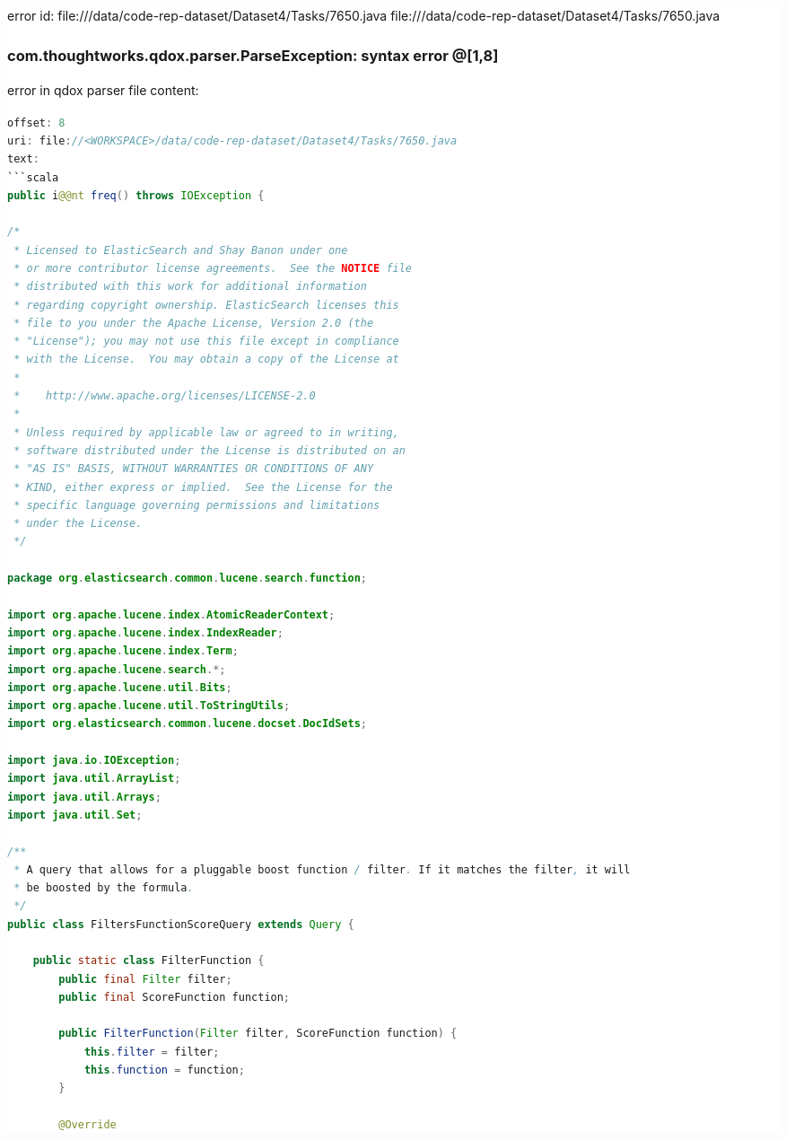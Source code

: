 error id: file://<WORKSPACE>/data/code-rep-dataset/Dataset4/Tasks/7650.java
file://<WORKSPACE>/data/code-rep-dataset/Dataset4/Tasks/7650.java
### com.thoughtworks.qdox.parser.ParseException: syntax error @[1,8]

error in qdox parser
file content:
```java
offset: 8
uri: file://<WORKSPACE>/data/code-rep-dataset/Dataset4/Tasks/7650.java
text:
```scala
public i@@nt freq() throws IOException {

/*
 * Licensed to ElasticSearch and Shay Banon under one
 * or more contributor license agreements.  See the NOTICE file
 * distributed with this work for additional information
 * regarding copyright ownership. ElasticSearch licenses this
 * file to you under the Apache License, Version 2.0 (the
 * "License"); you may not use this file except in compliance
 * with the License.  You may obtain a copy of the License at
 *
 *    http://www.apache.org/licenses/LICENSE-2.0
 *
 * Unless required by applicable law or agreed to in writing,
 * software distributed under the License is distributed on an
 * "AS IS" BASIS, WITHOUT WARRANTIES OR CONDITIONS OF ANY
 * KIND, either express or implied.  See the License for the
 * specific language governing permissions and limitations
 * under the License.
 */

package org.elasticsearch.common.lucene.search.function;

import org.apache.lucene.index.AtomicReaderContext;
import org.apache.lucene.index.IndexReader;
import org.apache.lucene.index.Term;
import org.apache.lucene.search.*;
import org.apache.lucene.util.Bits;
import org.apache.lucene.util.ToStringUtils;
import org.elasticsearch.common.lucene.docset.DocIdSets;

import java.io.IOException;
import java.util.ArrayList;
import java.util.Arrays;
import java.util.Set;

/**
 * A query that allows for a pluggable boost function / filter. If it matches the filter, it will
 * be boosted by the formula.
 */
public class FiltersFunctionScoreQuery extends Query {

    public static class FilterFunction {
        public final Filter filter;
        public final ScoreFunction function;

        public FilterFunction(Filter filter, ScoreFunction function) {
            this.filter = filter;
            this.function = function;
        }

        @Override
```